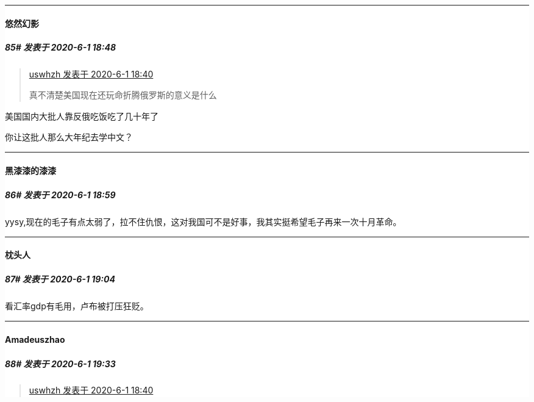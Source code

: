 




-----

####  悠然幻影  
##### 85#       发表于 2020-6-1 18:48



<blockquote><a href="httphttps://bbs.saraba1st.com/2b/forum.php?mod=redirect&amp;goto=findpost&amp;pid=47640280&amp;ptid=1938967" target="_blank">uswhzh 发表于 2020-6-1 18:40</a>

真不清楚美国现在还玩命折腾俄罗斯的意义是什么</blockquote>
美国国内大批人靠反俄吃饭吃了几十年了


你让这批人那么大年纪去学中文？







-----

####  黑漆漆的漆漆  
##### 86#       发表于 2020-6-1 18:59




yysy,现在的毛子有点太弱了，拉不住仇恨，这对我国可不是好事，我其实挺希望毛子再来一次十月革命。







-----

####  枕头人  
##### 87#       发表于 2020-6-1 19:04




看汇率gdp有毛用，卢布被打压狂贬。







-----

####  Amadeuszhao  
##### 88#       发表于 2020-6-1 19:33



<blockquote><a href="httphttps://bbs.saraba1st.com/2b/forum.php?mod=redirect&amp;goto=findpost&amp;pid=47640280&amp;ptid=1938967" target="_blank">uswhzh 发表于 2020-6-1 18:40</a>
